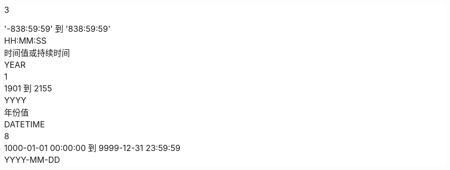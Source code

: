 <span class="font-size" style="font-size: 16px; padding-top: 1px; padding-bottom: 1px;">3</span></span></div></td><td data-bulb-node-id="dJWi-1635418967072" data-block-type="table-cell" class="css-qyyfiy" style="text-align: left; vertical-align: middle; background-color: transparent;"><div data-bulb-node-id="rEsQ-1635418967073" data-block-type="paragraph" class="css-1xgc5oj"><span data-bulb-node-id="QWrg-1635418967072"><span class="font-size" style="font-size: 16px; padding-top: 1px; padding-bottom: 1px;">'-838:59:59'&nbsp;到&nbsp;'838:59:59'</span></span></div></td><td data-bulb-node-id="YkUV-1635418967073" data-block-type="table-cell" class="css-qyyfiy" style="text-align: left; vertical-align: middle; background-color: transparent;"><div data-bulb-node-id="97o3-1635418967073" data-block-type="paragraph" class="css-1xgc5oj"><span data-bulb-node-id="0wte-1635418967073"><span class="font-size" style="font-size: 16px; padding-top: 1px; padding-bottom: 1px;">HH:MM:SS</span></span></div></td><td data-bulb-node-id="4KG3-1635418967073" data-block-type="table-cell" class="css-qyyfiy" style="text-align: left; vertical-align: middle; background-color: transparent;"><div data-bulb-node-id="YJm2-1635418967073" data-block-type="paragraph" class="css-1xgc5oj"><span data-bulb-node-id="Ovrx-1635418967073"><span class="font-size" style="font-size: 16px; padding-top: 1px; padding-bottom: 1px;">时间值或持续时间</span></span></div></td></tr><tr height="40" data-bulb-node-id="9yRm-1635418967071" data-block-type="table-row" class="css-0"><td data-bulb-node-id="6SEA-1635418967073" data-block-type="table-cell" class="css-1ydxxox" style="text-align: left; vertical-align: middle; background-color: transparent;"><div data-bulb-node-id="MBLm-1635418967073" data-block-type="paragraph" class="css-1xgc5oj"><span data-bulb-node-id="dgZr-1635418967073"><span class="font-size" style="font-size: 16px; padding-top: 1px; padding-bottom: 1px;">YEAR</span></span></div></td><td data-bulb-node-id="2V2x-1635418967073" data-block-type="table-cell" class="css-qyyfiy" style="text-align: left; vertical-align: middle; background-color: transparent;"><div data-bulb-node-id="csYS-1635418967073" data-block-type="paragraph" class="css-1xgc5oj"><span data-bulb-node-id="akbC-1635418967073"><span class="font-size" style="font-size: 16px; padding-top: 1px; padding-bottom: 1px;">1</span></span></div></td><td data-bulb-node-id="aG4N-1635418967073" data-block-type="table-cell" class="css-qyyfiy" style="text-align: left; vertical-align: middle; background-color: transparent;"><div data-bulb-node-id="aCe5-1635418967073" data-block-type="paragraph" class="css-1xgc5oj"><span data-bulb-node-id="Y8uY-1635418967073"><span class="font-size" style="font-size: 16px; padding-top: 1px; padding-bottom: 1px;">1901 到 2155</span></span></div></td><td data-bulb-node-id="FRRe-1635418967073" data-block-type="table-cell" class="css-qyyfiy" style="text-align: left; vertical-align: middle; background-color: transparent;"><div data-bulb-node-id="Hdk7-1635418967073" data-block-type="paragraph" class="css-1xgc5oj"><span data-bulb-node-id="koIu-1635418967073"><span class="font-size" style="font-size: 16px; padding-top: 1px; padding-bottom: 1px;">YYYY</span></span></div></td><td data-bulb-node-id="4OG7-1635418967073" data-block-type="table-cell" class="css-qyyfiy" style="text-align: left; vertical-align: middle; background-color: transparent;"><div data-bulb-node-id="wWTF-1635418967073" data-block-type="paragraph" class="css-1xgc5oj"><span data-bulb-node-id="KUmN-1635418967073"><span class="font-size" style="font-size: 16px; padding-top: 1px; padding-bottom: 1px;">年份值</span></span></div></td></tr><tr height="40" data-bulb-node-id="Ugq2-1635418967071" data-block-type="table-row" class="css-0"><td data-bulb-node-id="Bue9-1635418967073" data-block-type="table-cell" class="css-1ydxxox" style="text-align: left; vertical-align: middle; background-color: transparent;"><div data-bulb-node-id="NupI-1635418967073" data-block-type="paragraph" class="css-1xgc5oj"><span data-bulb-node-id="6UKr-1635418967073"><span class="font-size" style="font-size: 16px; padding-top: 1px; padding-bottom: 1px;">DATETIME</span></span></div></td><td data-bulb-node-id="TSUo-1635418967073" data-block-type="table-cell" class="css-qyyfiy" style="text-align: left; vertical-align: middle; background-color: transparent;"><div data-bulb-node-id="6uSD-1635418967073" data-block-type="paragraph" class="css-1xgc5oj"><span data-bulb-node-id="IckB-1635418967073"><span class="font-size" style="font-size: 16px; padding-top: 1px; padding-bottom: 1px;">8</span></span></div></td><td data-bulb-node-id="3jui-1635418967073" data-block-type="table-cell" class="css-qyyfiy" style="text-align: left; vertical-align: middle; background-color: transparent;"><div data-bulb-node-id="TZxa-1635418967073" data-block-type="paragraph" class="css-1xgc5oj"><span data-bulb-node-id="6PIO-1635418967073"><span class="font-size" style="font-size: 16px; padding-top: 1px; padding-bottom: 1px;">1000-01-01 00:00:00&nbsp;到&nbsp;9999-12-31 23:59:59</span></span></div></td><td data-bulb-node-id="9Y25-1635418967073" data-block-type="table-cell" class="css-qyyfiy" style="text-align: left; vertical-align: middle; background-color: transparent;"><div data-bulb-node-id="TdJw-1635418967073" data-block-type="paragraph" class="css-1xgc5oj"><span data-bulb-node-id="y3bq-1635418967073"><span class="font-size" style="font-size: 16px; padding-top: 1px; padding-bottom: 1px;">YYYY-MM-DD